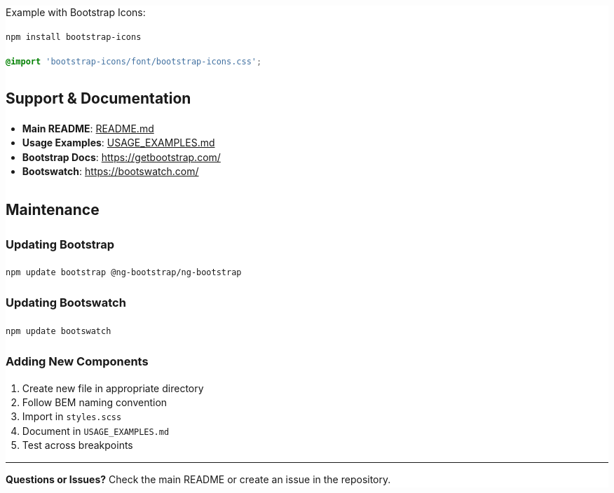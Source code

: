 Example with Bootstrap Icons:

```bash
npm install bootstrap-icons
```

```scss
@import 'bootstrap-icons/font/bootstrap-icons.css';
```

## Support & Documentation

- **Main README**: [README.md](./README.md)
- **Usage Examples**: [USAGE_EXAMPLES.md](./USAGE_EXAMPLES.md)
- **Bootstrap Docs**: https://getbootstrap.com/
- **Bootswatch**: https://bootswatch.com/

## Maintenance

### Updating Bootstrap

```bash
npm update bootstrap @ng-bootstrap/ng-bootstrap
```

### Updating Bootswatch

```bash
npm update bootswatch
```

### Adding New Components

1. Create new file in appropriate directory
2. Follow BEM naming convention
3. Import in `styles.scss`
4. Document in `USAGE_EXAMPLES.md`
5. Test across breakpoints

---

**Questions or Issues?** Check the main README or create an issue in the repository.
